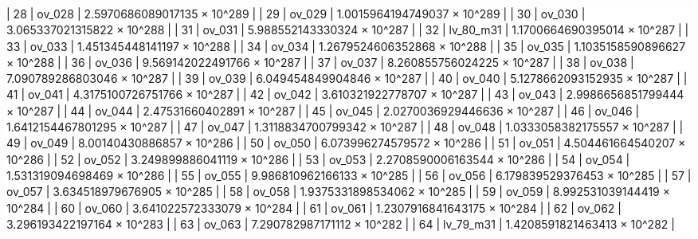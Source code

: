 | 28 | ov_028 | 2.5970686089017135 × 10^289 |
| 29 | ov_029 | 1.0015964194749037 × 10^289 |
| 30 | ov_030 | 3.065337021315822 × 10^288 |
| 31 | ov_031 | 5.988552143330324 × 10^287 |
| 32 | lv_80_m31 | 1.1700664690395014 × 10^287 |
| 33 | ov_033 | 1.451345448141197 × 10^288 |
| 34 | ov_034 | 1.2679524606352868 × 10^288 |
| 35 | ov_035 | 1.1035158590896627 × 10^288 |
| 36 | ov_036 | 9.569142022491766 × 10^287 |
| 37 | ov_037 | 8.260855756024225 × 10^287 |
| 38 | ov_038 | 7.090789286803046 × 10^287 |
| 39 | ov_039 | 6.049454849904846 × 10^287 |
| 40 | ov_040 | 5.1278662093152935 × 10^287 |
| 41 | ov_041 | 4.3175100726751766 × 10^287 |
| 42 | ov_042 | 3.610321922778707 × 10^287 |
| 43 | ov_043 | 2.9986656851799444 × 10^287 |
| 44 | ov_044 | 2.47531660402891 × 10^287 |
| 45 | ov_045 | 2.0270036929446636 × 10^287 |
| 46 | ov_046 | 1.6412154467801295 × 10^287 |
| 47 | ov_047 | 1.3118834700799342 × 10^287 |
| 48 | ov_048 | 1.0333058382175557 × 10^287 |
| 49 | ov_049 | 8.00140430886857 × 10^286 |
| 50 | ov_050 | 6.073996274579572 × 10^286 |
| 51 | ov_051 | 4.504461664540207 × 10^286 |
| 52 | ov_052 | 3.249899886041119 × 10^286 |
| 53 | ov_053 | 2.2708590006163544 × 10^286 |
| 54 | ov_054 | 1.531319094698469 × 10^286 |
| 55 | ov_055 | 9.986810962166133 × 10^285 |
| 56 | ov_056 | 6.179839529376453 × 10^285 |
| 57 | ov_057 | 3.634518979676905 × 10^285 |
| 58 | ov_058 | 1.9375331898534062 × 10^285 |
| 59 | ov_059 | 8.992531039144419 × 10^284 |
| 60 | ov_060 | 3.641022572333079 × 10^284 |
| 61 | ov_061 | 1.2307916841643175 × 10^284 |
| 62 | ov_062 | 3.296193422197164 × 10^283 |
| 63 | ov_063 | 7.290782987171112 × 10^282 |
| 64 | lv_79_m31 | 1.4208591821463413 × 10^282 |